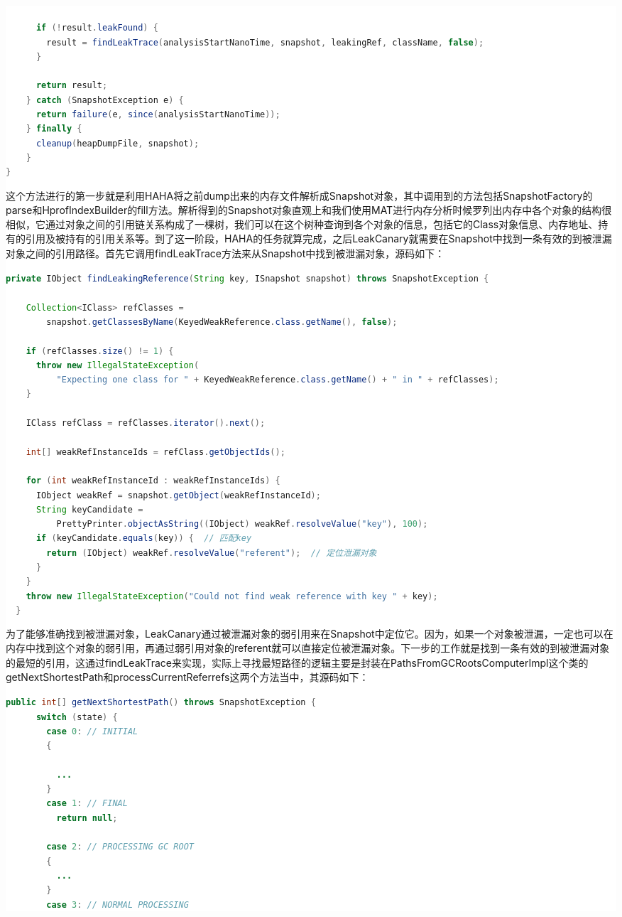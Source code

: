 ```java

      if (!result.leakFound) {
        result = findLeakTrace(analysisStartNanoTime, snapshot, leakingRef, className, false);
      }

      return result;
    } catch (SnapshotException e) {
      return failure(e, since(analysisStartNanoTime));
    } finally {
      cleanup(heapDumpFile, snapshot);
    }
}
```
这个方法进行的第一步就是利用HAHA将之前dump出来的内存文件解析成Snapshot对象，其中调用到的方法包括SnapshotFactory的parse和HprofIndexBuilder的fill方法。解析得到的Snapshot对象直观上和我们使用MAT进行内存分析时候罗列出内存中各个对象的结构很相似，它通过对象之间的引用链关系构成了一棵树，我们可以在这个树种查询到各个对象的信息，包括它的Class对象信息、内存地址、持有的引用及被持有的引用关系等。到了这一阶段，HAHA的任务就算完成，之后LeakCanary就需要在Snapshot中找到一条有效的到被泄漏对象之间的引用路径。首先它调用findLeakTrace方法来从Snapshot中找到被泄漏对象，源码如下：

```java
private IObject findLeakingReference(String key, ISnapshot snapshot) throws SnapshotException {

    Collection<IClass> refClasses =
        snapshot.getClassesByName(KeyedWeakReference.class.getName(), false);

    if (refClasses.size() != 1) {
      throw new IllegalStateException(
          "Expecting one class for " + KeyedWeakReference.class.getName() + " in " + refClasses);
    }

    IClass refClass = refClasses.iterator().next();

    int[] weakRefInstanceIds = refClass.getObjectIds();

    for (int weakRefInstanceId : weakRefInstanceIds) {
      IObject weakRef = snapshot.getObject(weakRefInstanceId);
      String keyCandidate =
          PrettyPrinter.objectAsString((IObject) weakRef.resolveValue("key"), 100);  
      if (keyCandidate.equals(key)) {  // 匹配key
        return (IObject) weakRef.resolveValue("referent");  // 定位泄漏对象
      }
    }
    throw new IllegalStateException("Could not find weak reference with key " + key);
  }
```

为了能够准确找到被泄漏对象，LeakCanary通过被泄漏对象的弱引用来在Snapshot中定位它。因为，如果一个对象被泄漏，一定也可以在内存中找到这个对象的弱引用，再通过弱引用对象的referent就可以直接定位被泄漏对象。下一步的工作就是找到一条有效的到被泄漏对象的最短的引用，这通过findLeakTrace来实现，实际上寻找最短路径的逻辑主要是封装在PathsFromGCRootsComputerImpl这个类的getNextShortestPath和processCurrentReferrefs这两个方法当中，其源码如下：

```java
public int[] getNextShortestPath() throws SnapshotException {
      switch (state) {
        case 0: // INITIAL
        {

          ...
        }
        case 1: // FINAL
          return null;

        case 2: // PROCESSING GC ROOT
        {
          ...
        }
        case 3: // NORMAL PROCESSING
```